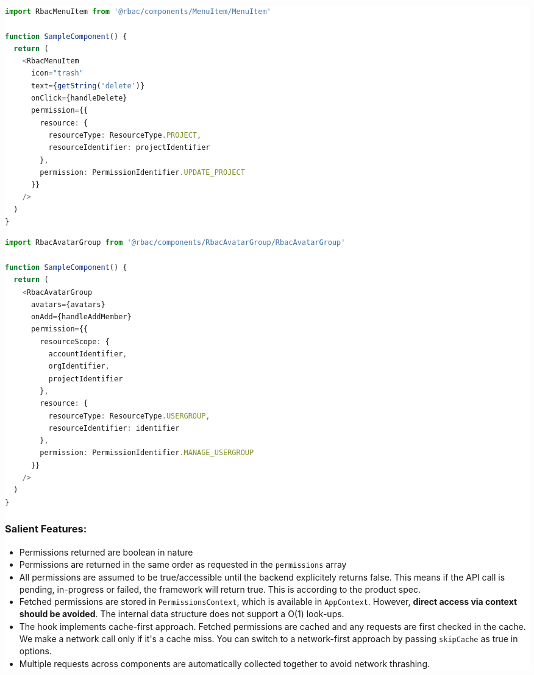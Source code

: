 ```typescript
import RbacMenuItem from '@rbac/components/MenuItem/MenuItem'

function SampleComponent() {
  return (
    <RbacMenuItem
      icon="trash"
      text={getString('delete')}
      onClick={handleDelete}
      permission={{
        resource: {
          resourceType: ResourceType.PROJECT,
          resourceIdentifier: projectIdentifier
        },
        permission: PermissionIdentifier.UPDATE_PROJECT
      }}
    />
  )
}
```

```typescript
import RbacAvatarGroup from '@rbac/components/RbacAvatarGroup/RbacAvatarGroup'

function SampleComponent() {
  return (
    <RbacAvatarGroup
      avatars={avatars}
      onAdd={handleAddMember}
      permission={{
        resourceScope: {
          accountIdentifier,
          orgIdentifier,
          projectIdentifier
        },
        resource: {
          resourceType: ResourceType.USERGROUP,
          resourceIdentifier: identifier
        },
        permission: PermissionIdentifier.MANAGE_USERGROUP
      }}
    />
  )
}
```

### Salient Features:

- Permissions returned are boolean in nature
- Permissions are returned in the same order as requested in the `permissions` array
- All permissions are assumed to be true/accessible until the backend explicitely returns false. This means if the API call is pending, in-progress or failed, the framework will return true. This is according to the product spec.
- Fetched permissions are stored in `PermissionsContext`, which is available in `AppContext`. However, **direct access via context should be avoided**. The internal data structure does not support a O(1) look-ups.
- The hook implements cache-first approach. Fetched permissions are cached and any requests are first checked in the cache. We make a network call only if it's a cache miss. You can switch to a network-first approach by passing `skipCache` as true in options.
- Multiple requests across components are automatically collected together to avoid network thrashing.
